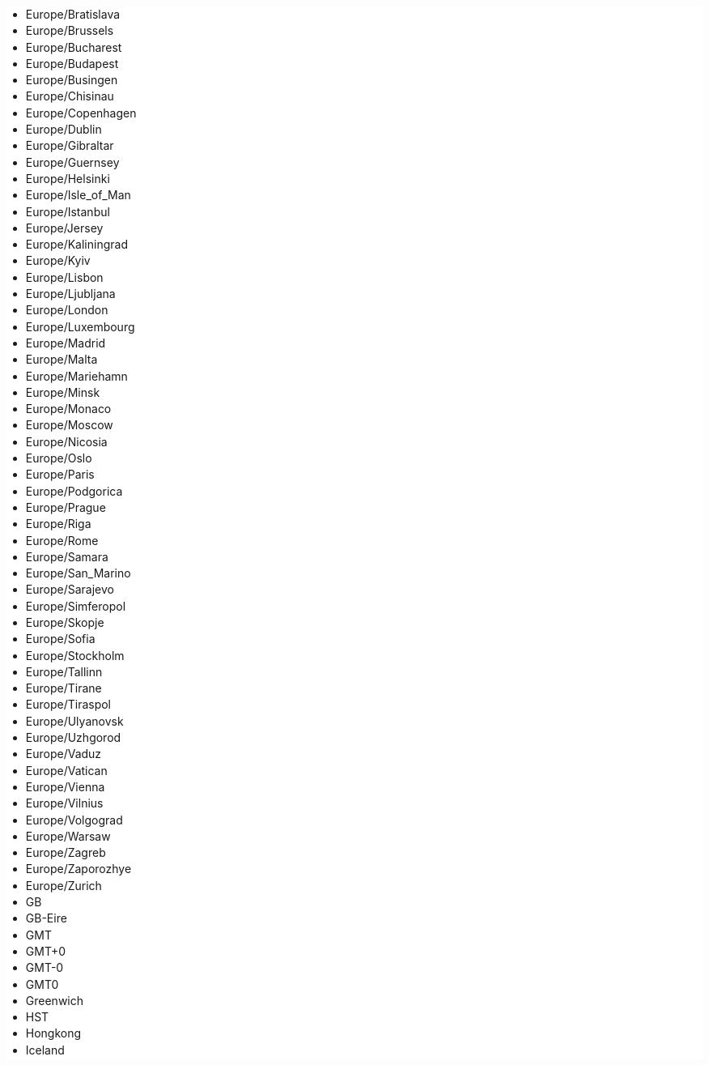   * Europe/Bratislava
  * Europe/Brussels
  * Europe/Bucharest
  * Europe/Budapest
  * Europe/Busingen
  * Europe/Chisinau
  * Europe/Copenhagen
  * Europe/Dublin
  * Europe/Gibraltar
  * Europe/Guernsey
  * Europe/Helsinki
  * Europe/Isle_of_Man
  * Europe/Istanbul
  * Europe/Jersey
  * Europe/Kaliningrad
  * Europe/Kyiv
  * Europe/Lisbon
  * Europe/Ljubljana
  * Europe/London
  * Europe/Luxembourg
  * Europe/Madrid
  * Europe/Malta
  * Europe/Mariehamn
  * Europe/Minsk
  * Europe/Monaco
  * Europe/Moscow
  * Europe/Nicosia
  * Europe/Oslo
  * Europe/Paris
  * Europe/Podgorica
  * Europe/Prague
  * Europe/Riga
  * Europe/Rome
  * Europe/Samara
  * Europe/San_Marino
  * Europe/Sarajevo
  * Europe/Simferopol
  * Europe/Skopje
  * Europe/Sofia
  * Europe/Stockholm
  * Europe/Tallinn
  * Europe/Tirane
  * Europe/Tiraspol
  * Europe/Ulyanovsk
  * Europe/Uzhgorod
  * Europe/Vaduz
  * Europe/Vatican
  * Europe/Vienna
  * Europe/Vilnius
  * Europe/Volgograd
  * Europe/Warsaw
  * Europe/Zagreb
  * Europe/Zaporozhye
  * Europe/Zurich
  * GB
  * GB-Eire
  * GMT
  * GMT+0
  * GMT-0
  * GMT0
  * Greenwich
  * HST
  * Hongkong
  * Iceland